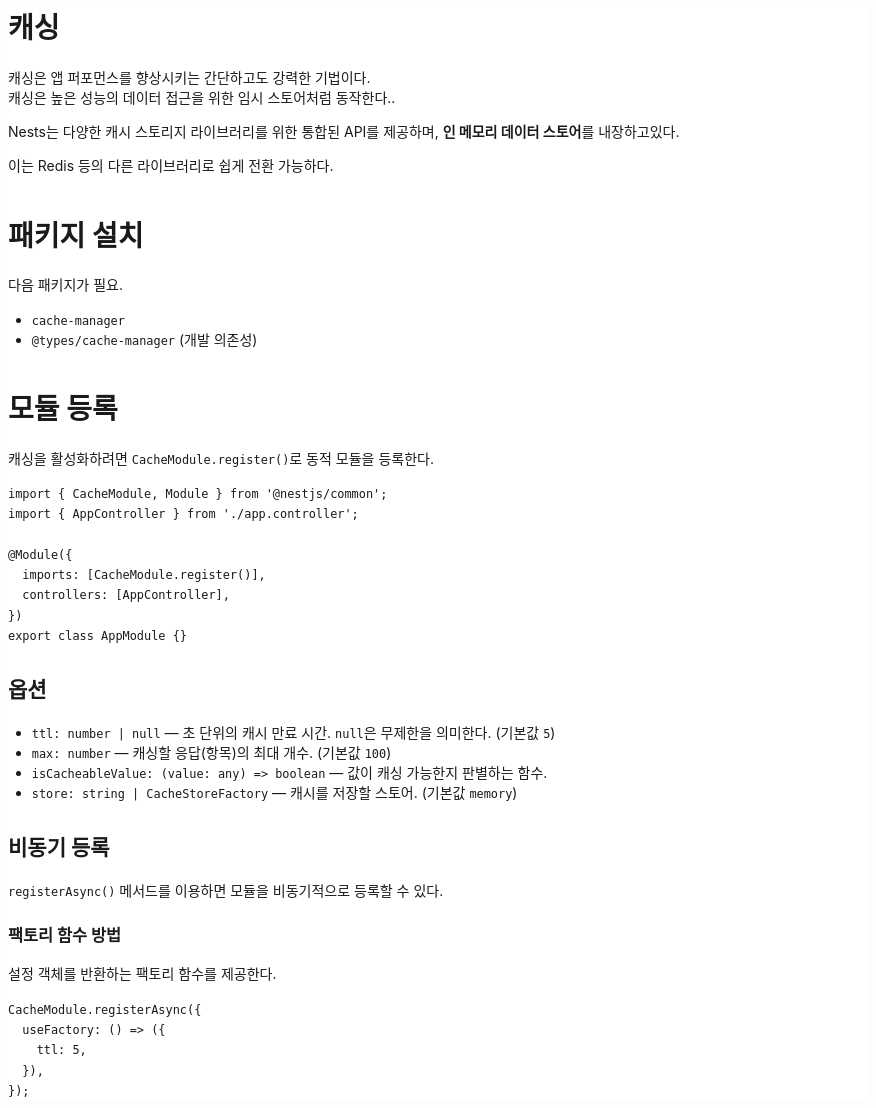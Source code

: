 # 캐싱

캐싱은 앱 퍼포먼스를 향상시키는 간단하고도 강력한 기법이다.\
캐싱은 높은 성능의 데이터 접근을 위한 임시 스토어처럼 동작한다..

Nests는 다양한 캐시 스토리지 라이브러리를 위한 통합된 API를 제공하며, **인 메모리 데이터 스토어**를 내장하고있다.

이는 Redis 등의 다른 라이브러리로 쉽게 전환 가능하다.

# 패키지 설치

다음 패키지가 필요.

- `cache-manager`
- `@types/cache-manager` (개발 의존성)

# 모듈 등록

캐싱을 활성화하려면 `CacheModule.register()`로 동적 모듈을 등록한다.

```tsx
import { CacheModule, Module } from '@nestjs/common';
import { AppController } from './app.controller';

@Module({
  imports: [CacheModule.register()],
  controllers: [AppController],
})
export class AppModule {}
```

## 옵션

- `ttl: number | null` — 초 단위의 캐시 만료 시간. `null`은 무제한을 의미한다. (기본값 `5`)
- `max: number` — 캐싱할 응답(항목)의 최대 개수. (기본값 `100`)
- `isCacheableValue: (value: any) => boolean` — 값이 캐싱 가능한지 판별하는 함수.
- `store: string | CacheStoreFactory` — 캐시를 저장할 스토어. (기본값 `memory`)

## 비동기 등록

`registerAsync()` 메서드를 이용하면 모듈을 비동기적으로 등록할 수 있다.

### 팩토리 함수 방법

설정 객체를 반환하는 팩토리 함수를 제공한다.

```tsx
CacheModule.registerAsync({
  useFactory: () => ({
    ttl: 5,
  }),
});
```
